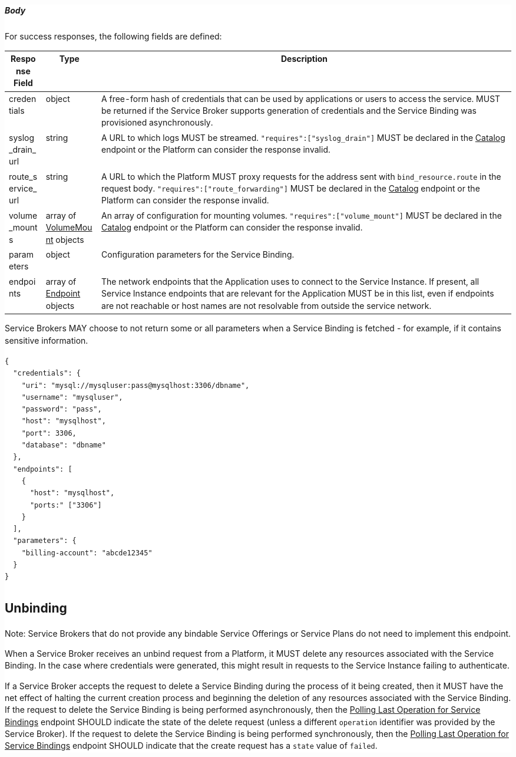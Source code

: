 ##### Body

For success responses, the following fields are defined:

| Response Field | Type | Description |
| --- | --- | --- |
| credentials | object | A free-form hash of credentials that can be used by applications or users to access the service. MUST be returned if the Service Broker supports generation of credentials and the Service Binding was provisioned asynchronously. |
| syslog_drain_url | string | A URL to which logs MUST be streamed. `"requires":["syslog_drain"]` MUST be declared in the [Catalog](#catalog-management) endpoint or the Platform can consider the response invalid. |
| route_service_url | string | A URL to which the Platform MUST proxy requests for the address sent with `bind_resource.route` in the request body. `"requires":["route_forwarding"]` MUST be declared in the [Catalog](#catalog-management) endpoint or the Platform can consider the response invalid. |
| volume_mounts | array of [VolumeMount](#volume-mount-object) objects | An array of configuration for mounting volumes. `"requires":["volume_mount"]` MUST be declared in the [Catalog](#catalog-management) endpoint or the Platform can consider the response invalid. |
| parameters | object | Configuration parameters for the Service Binding. |
| endpoints | array of [Endpoint](#endpoint-object) objects | The network endpoints that the Application uses to connect to the Service Instance. If present, all Service Instance endpoints that are relevant for the Application MUST be in this list, even if endpoints are not reachable or host names are not resolvable from outside the service network. |

Service Brokers MAY choose to not return some or all parameters when a Service Binding is fetched - for example,
if it contains sensitive information.

```
{
  "credentials": {
    "uri": "mysql://mysqluser:pass@mysqlhost:3306/dbname",
    "username": "mysqluser",
    "password": "pass",
    "host": "mysqlhost",
    "port": 3306,
    "database": "dbname"
  },
  "endpoints": [
    {
      "host": "mysqlhost",
      "ports:" ["3306"]
    }
  ],
  "parameters": {
    "billing-account": "abcde12345"
  }
}
```

## Unbinding

Note: Service Brokers that do not provide any bindable Service Offerings or Service Plans do
not need to implement this endpoint.

When a Service Broker receives an unbind request from a Platform, it MUST
delete any resources associated with the Service Binding. In the case where
credentials were generated, this might result in requests to the Service
Instance failing to authenticate.

If a Service Broker accepts the request to delete a Service Binding during
the process of it being created, then it MUST have the net effect of halting
the current creation process and beginning the deletion of any resources
associated with the Service Binding. If the request to delete the Service Binding
is being performed asynchronously, then the
[Polling Last Operation for Service Bindings](#polling-last-operation-for-service-bindings)
endpoint SHOULD indicate the state of the delete request (unless a different
`operation` identifier was provided by the Service Broker). If the request to
delete the Service Binding is being performed synchronously, then the
[Polling Last Operation for Service Bindings](#polling-last-operation-for-service-bindings)
endpoint SHOULD indicate that the create request has a `state` value of `failed`.
